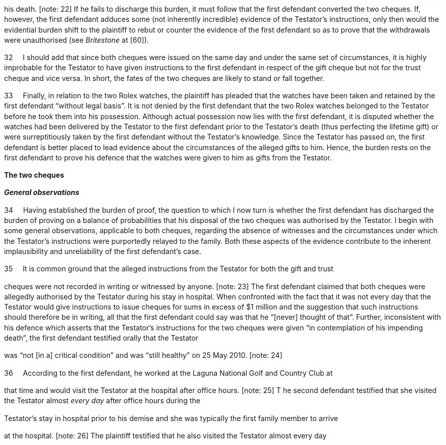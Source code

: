 his death. [note: 22] If he fails to discharge this burden, it must follow that the first defendant converted the two cheques. If, however, the first defendant adduces some (not inherently incredible) evidence of the Testator’s instructions, only then would the evidential burden shift to the plaintiff to rebut or counter the evidence of the first defendant so as to prove that the withdrawals were unauthorised (see _Britestone_ at [60]). 

32     I should add that since both cheques were issued on the same day and under the same set of circumstances, it is highly improbable for the Testator to have given instructions to the first defendant in respect of the gift cheque but not for the trust cheque and vice versa. In short, the fates of the two cheques are likely to stand or fall together. 

33     Finally, in relation to the two Rolex watches, the plaintiff has pleaded that the watches have been taken and retained by the first defendant “without legal basis”. It is not denied by the first defendant that the two Rolex watches belonged to the Testator before he took them into his possession. Although actual possession now lies with the first defendant, it is disputed whether the watches had been delivered by the Testator to the first defendant prior to the Testator’s death (thus perfecting the lifetime gift) or were surreptitiously taken by the first defendant without the Testator’s knowledge. Since the Testator has passed on, the first defendant is better placed to lead evidence about the circumstances of the alleged gifts to him. Hence, the burden rests on the first defendant to prove his defence that the watches were given to him as gifts from the Testator. 

**The two cheques** 

**_General observations_** 

34     Having established the burden of proof, the question to which I now turn is whether the first defendant has discharged the burden of proving on a balance of probabilities that his disposal of the two cheques was authorised by the Testator. I begin with some general observations, applicable to both cheques, regarding the absence of witnesses and the circumstances under which the Testator’s instructions were purportedly relayed to the family. Both these aspects of the evidence contribute to the inherent implausibility and unreliability of the first defendant’s case. 

35     It is common ground that the alleged instructions from the Testator for both the gift and trust 

cheques were not recorded in writing or witnessed by anyone. [note: 23] The first defendant claimed that both cheques were allegedly authorised by the Testator during his stay in hospital. When confronted with the fact that it was not every day that the Testator would give instructions to issue cheques for sums in excess of $1 million and the suggestion that such instructions should therefore be in writing, all that the first defendant could say was that he “[never] thought of that”. Further, inconsistent with his defence which asserts that the Testator’s instructions for the two cheques were given “in contemplation of his impending death”, the first defendant testified orally that the Testator 

was “not [in a] critical condition” and was “still healthy” on 25 May 2010. [note: 24] 

36     According to the first defendant, he worked at the Laguna National Golf and Country Club at 

that time and would visit the Testator at the hospital after office hours. [note: 25] T he second defendant testified that she visited the Testator almost _every day_ after office hours during the 


Testator’s stay in hospital prior to his demise and she was typically the first family member to arrive 

at the hospital. [note: 26] The plaintiff testified that he also visited the Testator almost every day 
